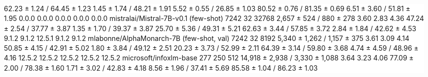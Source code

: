    <td class="is ner">62.23 ± 1.24 / 64.45 ± 1.23</td> 
   <td class="is la">1.45 ± 1.74 / 48.21 ± 1.91</td> 
   <td class="is qa">5.52 ± 0.55 / 26.85 ± 1.03</td> 
   <td class="fo ner">80.52 ± 0.76 / 81.35 ± 0.69</td> 
   <td class="fo la">6.51 ± 3.60 / 51.81 ± 1.95</td> 
   <td>0.0.0</td> 
   <td>0.0.0</td> 
   <td>0.0.0</td> 
   <td>0.0.0</td> 
   <td>0.0.0</td> 
   </tr>
  <tr class="not-merged-model">
   <td>mistralai/Mistral-7B-v0.1 (few-shot)</td> 
   <td class="num_model_parameters">7242</td> 
   <td class="vocabulary_size">32</td> 
   <td class="max_sequence_length">32768</td> 
   <td class="speed">2,657 ± 524 / 880 ± 278</td> 
   <td class="rank">3.60</td> 
   <td class="is-rank">2.83</td> 
   <td class="fo-rank">4.36</td> 
   <td class="is ner">47.24 ± 2.54 / 37.77 ± 3.87</td> 
   <td class="is la">1.35 ± 1.70 / 39.37 ± 3.87</td> 
   <td class="is qa">25.70 ± 5.36 / 49.31 ± 5.21</td> 
   <td class="fo ner">62.63 ± 3.44 / 57.85 ± 3.72</td> 
   <td class="fo la">2.84 ± 1.84 / 42.62 ± 4.53</td> 
   <td>9.1.2</td> 
   <td>9.1.2</td> 
   <td>12.5.1</td> 
   <td>9.1.2</td> 
   <td>9.1.2</td> 
   </tr>
  <tr class="merged-model">
   <td>mlabonne/AlphaMonarch-7B (few-shot, val)</td> 
   <td class="num_model_parameters">7242</td> 
   <td class="vocabulary_size">32</td> 
   <td class="max_sequence_length">8192</td> 
   <td class="speed">5,340 ± 1,262 / 1,157 ± 375</td> 
   <td class="rank">3.61</td> 
   <td class="is-rank">3.09</td> 
   <td class="fo-rank">4.14</td> 
   <td class="is ner">50.85 ± 4.15 / 42.91 ± 5.02</td> 
   <td class="is la">1.80 ± 3.84 / 49.12 ± 2.51</td> 
   <td class="is qa">20.23 ± 3.73 / 52.99 ± 2.11</td> 
   <td class="fo ner">64.39 ± 3.14 / 59.80 ± 3.68</td> 
   <td class="fo la">4.74 ± 4.59 / 48.96 ± 4.16</td> 
   <td>12.5.2</td> 
   <td>12.5.2</td> 
   <td>12.5.2</td> 
   <td>12.5.2</td> 
   <td>12.5.2</td> 
   </tr>
  <tr class="not-merged-model">
   <td>microsoft/infoxlm-base</td> 
   <td class="num_model_parameters">277</td> 
   <td class="vocabulary_size">250</td> 
   <td class="max_sequence_length">512</td> 
   <td class="speed">14,918 ± 2,938 / 3,330 ± 1,088</td> 
   <td class="rank">3.64</td> 
   <td class="is-rank">3.23</td> 
   <td class="fo-rank">4.06</td> 
   <td class="is ner">77.09 ± 2.00 / 78.38 ± 1.60</td> 
   <td class="is la">1.71 ± 3.02 / 42.83 ± 4.18</td> 
   <td class="is qa">8.56 ± 1.96 / 37.41 ± 5.69</td> 
   <td class="fo ner">85.58 ± 1.04 / 86.23 ± 1.03</td> 